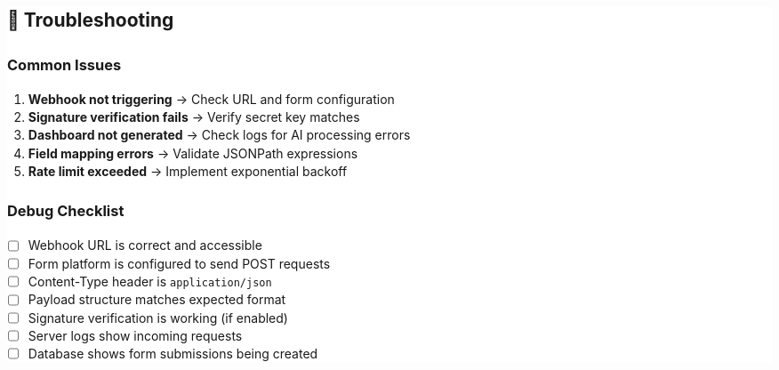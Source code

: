 
## 📝 Troubleshooting

### Common Issues
1. **Webhook not triggering** → Check URL and form configuration
2. **Signature verification fails** → Verify secret key matches  
3. **Dashboard not generated** → Check logs for AI processing errors
4. **Field mapping errors** → Validate JSONPath expressions
5. **Rate limit exceeded** → Implement exponential backoff

### Debug Checklist
- [ ] Webhook URL is correct and accessible
- [ ] Form platform is configured to send POST requests
- [ ] Content-Type header is `application/json`
- [ ] Payload structure matches expected format
- [ ] Signature verification is working (if enabled)
- [ ] Server logs show incoming requests
- [ ] Database shows form submissions being created
